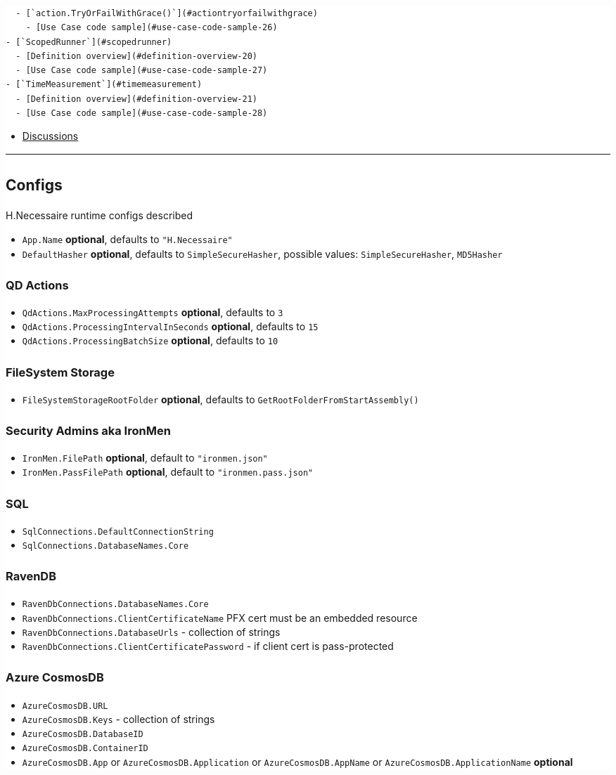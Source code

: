       - [`action.TryOrFailWithGrace()`](#actiontryorfailwithgrace)
        - [Use Case code sample](#use-case-code-sample-26)
    - [`ScopedRunner`](#scopedrunner)
      - [Definition overview](#definition-overview-20)
      - [Use Case code sample](#use-case-code-sample-27)
    - [`TimeMeasurement`](#timemeasurement)
      - [Definition overview](#definition-overview-21)
      - [Use Case code sample](#use-case-code-sample-28)
  - [Discussions](#discussions)


---

## Configs
H.Necessaire runtime configs described

 - `App.Name` **optional**, defaults to `"H.Necessaire"`
 - `DefaultHasher` **optional**, defaults to `SimpleSecureHasher`, possible values: `SimpleSecureHasher`, `MD5Hasher`

### QD Actions
 - `QdActions.MaxProcessingAttempts` **optional**, defaults to `3`
 - `QdActions.ProcessingIntervalInSeconds` **optional**, defaults to `15`
 - `QdActions.ProcessingBatchSize` **optional**, defaults to `10`

### FileSystem Storage
 - `FileSystemStorageRootFolder` **optional**, defaults to `GetRootFolderFromStartAssembly()`

### Security Admins aka IronMen
 - `IronMen.FilePath` **optional**, default to `"ironmen.json"`
 - `IronMen.PassFilePath` **optional**, default to `"ironmen.pass.json"`

### SQL
 - `SqlConnections.DefaultConnectionString`
 - `SqlConnections.DatabaseNames.Core`

### RavenDB
 - `RavenDbConnections.DatabaseNames.Core`
 - `RavenDbConnections.ClientCertificateName` PFX cert must be an embedded resource
 - `RavenDbConnections.DatabaseUrls` - collection of strings
 - `RavenDbConnections.ClientCertificatePassword` - if client cert is pass-protected

### Azure CosmosDB
 - `AzureCosmosDB.URL`
 - `AzureCosmosDB.Keys` - collection of strings
 - `AzureCosmosDB.DatabaseID`
 - `AzureCosmosDB.ContainerID`
 - `AzureCosmosDB.App` or `AzureCosmosDB.Application` or `AzureCosmosDB.AppName` or `AzureCosmosDB.ApplicationName` **optional**
